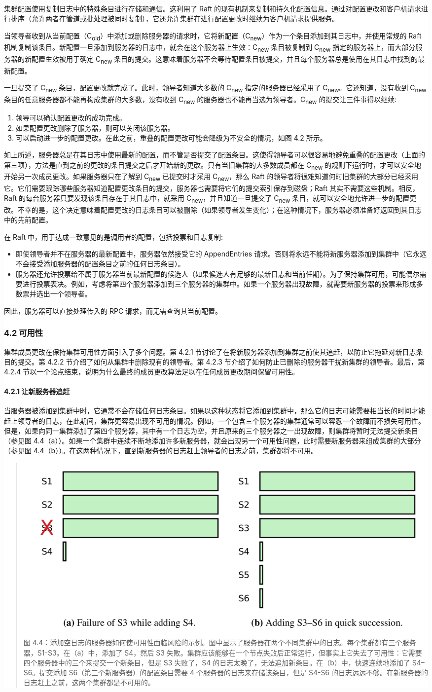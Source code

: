 集群配置使用复制日志中的特殊条目进行存储和通信。这利用了 Raft 的现有机制来复制和持久化配置信息。通过对配置更改和客户机请求进行排序（允许两者在管道或批处理被同时复制），它还允许集群在进行配置更改时继续为客户机请求提供服务。

当领导者收到从当前配置（C<sub>old</sub>）中添加或删除服务器的请求时，它将新配置（C<sub>new</sub>）作为一个条目添加到其日志中，并使用常规的 Raft 机制复制该条目。新配置一旦添加到服务器的日志中，就会在这个服务器上生效：C<sub>new</sub> 条目被复制到 C<sub>new</sub> 指定的服务器上，而大部分服务器的新配置生效被用于确定 C<sub>new</sub> 条目的提交。这意味着服务器不会等待配置条目被提交，并且每个服务器总是使用在其日志中找到的最新配置。

一旦提交了 C<sub>new</sub> 条目，配置更改就完成了。此时，领导者知道大多数的 C<sub>new</sub> 指定的服务器已经采用了 C<sub>new</sub>。它还知道，没有收到 C<sub>new</sub> 条目的任意服务器都不能再构成集群的大多数，没有收到 C<sub>new</sub> 的服务器也不能再当选为领导者。C<sub>new</sub> 的提交让三件事得以继续:
1. 领导可以确认配置更改的成功完成。
2. 如果配置更改删除了服务器，则可以关闭该服务器。
3. 可以启动进一步的配置更改。在此之前，重叠的配置更改可能会降级为不安全的情况，如图 4.2 所示。

如上所述，服务器总是在其日志中使用最新的配置，而不管是否提交了配置条目。这使得领导者可以很容易地避免重叠的配置更改（上面的第三项），方法是直到之前的更改的条目提交之后才开始新的更改。只有当旧集群的大多数成员都在 C<sub>new</sub> 的规则下运行时，才可以安全地开始另一次成员更改。如果服务器只在了解到 C<sub>new</sub> 已提交时才采用 C<sub>new</sub>，那么 Raft 的领导者将很难知道何时旧集群的大部分已经采用它。它们需要跟踪哪些服务器知道配置更改条目的提交，服务器也需要将它们的提交索引保存到磁盘；Raft 其实不需要这些机制。相反，Raft 的每台服务器只要发现该条目存在于其日志中，就采用 C<sub>new</sub>，并且知道一旦提交了 C<sub>new</sub> 条目，就可以安全地允许进一步的配置更改。不幸的是，这个决定意味着配置更改的日志条目可以被删除（如果领导者发生变化）；在这种情况下，服务器必须准备好返回到其日志中的先前配置。

在 Raft 中，用于达成一致意见的是调用者的配置，包括投票和日志复制:
* 即使领导者并不在服务器的最新配置中，服务器依然接受它的 AppendEntries 请求。否则将永远不能将新服务器添加到集群中（它永远不会接受添加服务器的配置条目之前的任何日志条目）。
* 服务器还允许投票给不属于服务器当前最新配置的候选人（如果候选人有足够的最新日志和当前任期）。为了保持集群可用，可能偶尔需要进行投票表决。例如，考虑将第四个服务器添加到三个服务器的集群中。如果一个服务器出现故障，就需要新服务器的投票来形成多数票并选出一个领导者。

因此，服务器可以直接处理传入的 RPC 请求，而无需查询其当前配置。

### 4.2 可用性

集群成员更改在保持集群可用性方面引入了多个问题。第 4.2.1 节讨论了在将新服务器添加到集群之前使其追赶，以防止它拖延对新日志条目的提交。第 4.2.2 节介绍了如何从集群中删除现有的领导者。第 4.2.3 节介绍了如何防止已删除的服务器干扰新集群的领导者。最后，第 4.2.4 节以一个论点结束，说明为什么最终的成员更改算法足以在任何成员更改期间保留可用性。

#### 4.2.1 让新服务器追赶

当服务器被添加到集群中时，它通常不会存储任何日志条目。如果以这种状态将它添加到集群中，那么它的日志可能需要相当长的时间才能赶上领导者的日志，在此期间，集群更容易出现不可用的情况。例如，一个包含三个服务器的集群通常可以容忍一个故障而不损失可用性。但是，如果向同一集群添加了第四个服务器，其中有一个日志为空，并且原来的三个服务器之一出现故障，则集群将暂时无法提交新条目（参见图 4.4（a））。如果一个集群中连续不断地添加许多新服务器，就会出现另一个可用性问题，此时需要新服务器来组成集群的大部分（参见图 4.4（b））。在这两种情况下，直到新服务器的日志赶上领导者的日志之前，集群都将不可用。

> ![](static/4_4.png)
图 4.4：添加空日志的服务器如何使可用性面临风险的示例。图中显示了服务器在两个不同集群中的日志。每个集群都有三个服务器，S1-S3。在（a）中，添加了 S4，然后 S3 失败。集群应该能够在一个节点失败后正常运行，但事实上它失去了可用性：它需要四个服务器中的三个来提交一个新条目，但是 S3 失败了，S4 的日志太晚了，无法追加新条目。在（b）中，快速连续地添加了 S4–S6。提交添加 S6（第三个新服务器）的配置条目需要 4 个服务器的日志来存储该条目，但是 S4-S6 的日志远远不够。在新服务器的日志赶上之前，这两个集群都是不可用的。
